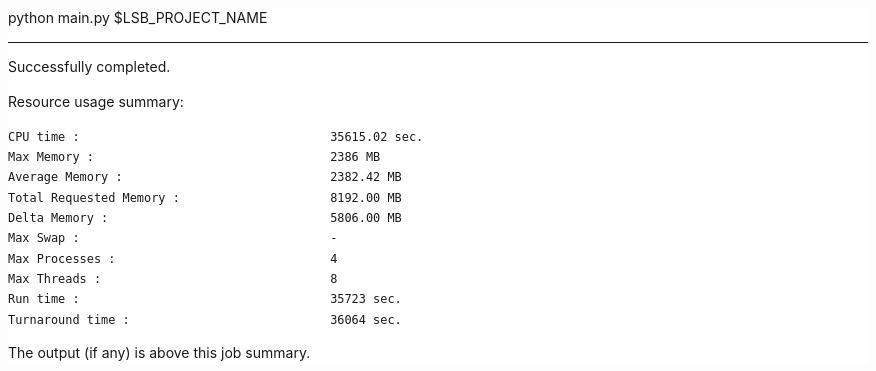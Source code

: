 python main.py $LSB_PROJECT_NAME


------------------------------------------------------------

Successfully completed.

Resource usage summary:

    CPU time :                                   35615.02 sec.
    Max Memory :                                 2386 MB
    Average Memory :                             2382.42 MB
    Total Requested Memory :                     8192.00 MB
    Delta Memory :                               5806.00 MB
    Max Swap :                                   -
    Max Processes :                              4
    Max Threads :                                8
    Run time :                                   35723 sec.
    Turnaround time :                            36064 sec.

The output (if any) is above this job summary.

